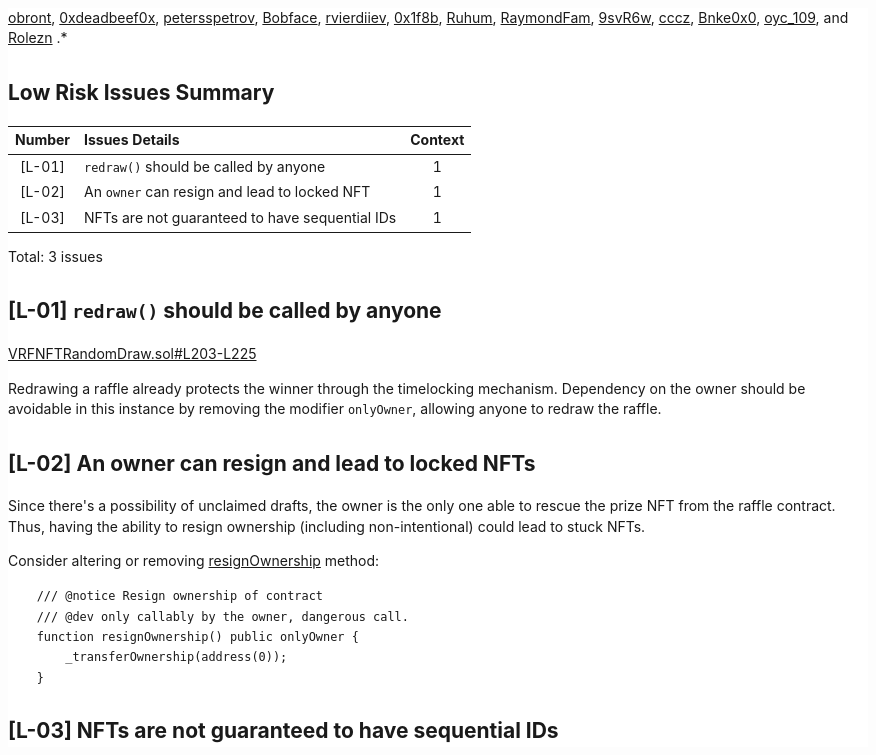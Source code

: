 [obront](https://github.com/code-423n4/2022-12-forgeries-findings/issues/198), 
[0xdeadbeef0x](https://github.com/code-423n4/2022-12-forgeries-findings/issues/195), 
[petersspetrov](https://github.com/code-423n4/2022-12-forgeries-findings/issues/147), 
[Bobface](https://github.com/code-423n4/2022-12-forgeries-findings/issues/141), 
[rvierdiiev](https://github.com/code-423n4/2022-12-forgeries-findings/issues/136), 
[0x1f8b](https://github.com/code-423n4/2022-12-forgeries-findings/issues/121), 
[Ruhum](https://github.com/code-423n4/2022-12-forgeries-findings/issues/118), 
[RaymondFam](https://github.com/code-423n4/2022-12-forgeries-findings/issues/111), 
[9svR6w](https://github.com/code-423n4/2022-12-forgeries-findings/issues/102), 
[cccz](https://github.com/code-423n4/2022-12-forgeries-findings/issues/56), 
[Bnke0x0](https://github.com/code-423n4/2022-12-forgeries-findings/issues/50), 
[oyc\_109](https://github.com/code-423n4/2022-12-forgeries-findings/issues/37), and
[Rolezn](https://github.com/code-423n4/2022-12-forgeries-findings/issues/17)
.*

## Low Risk Issues Summary
| Number |Issues Details|Context|
|:--:|:-------|:--:|
| [L-01] | `redraw()` should be called by anyone | 1 |
| [L-02] | An `owner` can resign and lead to locked NFT | 1 |
| [L-03] | NFTs are not guaranteed to have sequential IDs | 1 |

Total: 3 issues

## [L-01] `redraw()` should be called by anyone

[VRFNFTRandomDraw.sol#L203-L225](https://github.com/code-423n4/2022-12-forgeries/blob/main/src/VRFNFTRandomDraw.sol#L203-L225) 

Redrawing a raffle already protects the winner through the timelocking mechanism. Dependency on the owner should be avoidable in this instance by removing the modifier `onlyOwner`, allowing anyone to redraw the raffle.

## [L-02] An owner can resign and lead to locked NFTs

Since there's a possibility of unclaimed drafts, the owner is the only one able to rescue the prize NFT from the raffle contract. Thus, having the ability to resign ownership (including non-intentional) could lead to stuck NFTs.

Consider altering or removing [resignOwnership](https://github.com/code-423n4/2022-12-forgeries/blob/main/src/ownable/OwnableUpgradeable.sol#L112-L116) method: 

```solidity
    /// @notice Resign ownership of contract
    /// @dev only callably by the owner, dangerous call.
    function resignOwnership() public onlyOwner {
        _transferOwnership(address(0));
    }
```
## [L-03] NFTs are not guaranteed to have sequential IDs
